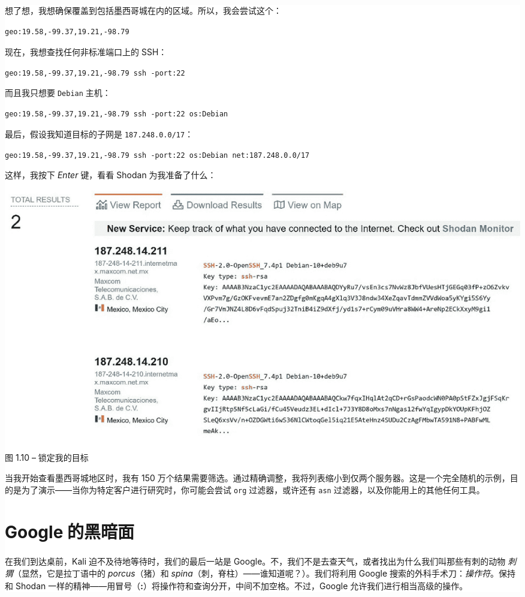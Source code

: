 想了想，我想确保覆盖到包括墨西哥城在内的区域。所以，我会尝试这个：

```
geo:19.58,-99.37,19.21,-98.79
```

现在，我想查找任何非标准端口上的 SSH：

```
geo:19.58,-99.37,19.21,-98.79 ssh -port:22
```

而且我只想要 `Debian` 主机：

```
geo:19.58,-99.37,19.21,-98.79 ssh -port:22 os:Debian
```

最后，假设我知道目标的子网是 `187.248.0.0/17`：

```
geo:19.58,-99.37,19.21,-98.79 ssh -port:22 os:Debian net:187.248.0.0/17
```

这样，我按下 *Enter* 键，看看 Shodan 为我准备了什么：

![图 1.10 – 锁定我的目标](img/Figure_1.10_B17616.jpg)

图 1.10 – 锁定我的目标

当我开始查看墨西哥城地区时，我有 150 万个结果需要筛选。通过精确调整，我将列表缩小到仅两个服务器。这是一个完全随机的示例，目的是为了演示——当你为特定客户进行研究时，你可能会尝试 `org` 过滤器，或许还有 `asn` 过滤器，以及你能用上的其他任何工具。

# Google 的黑暗面

在我们到达桌前，Kali 迫不及待地等待时，我们的最后一站是 Google。不，我们不是去查天气，或者找出为什么我们叫那些有刺的动物 *刺猬*（显然，它是拉丁语中的 *porcus*（猪）和 *spina*（刺，脊柱）——谁知道呢？）。我们将利用 Google 搜索的外科手术刀：*操作符*。保持和 Shodan 一样的精神——用冒号（**:**）将操作符和查询分开，中间不加空格。不过，Google 允许我们进行相当高级的操作。

